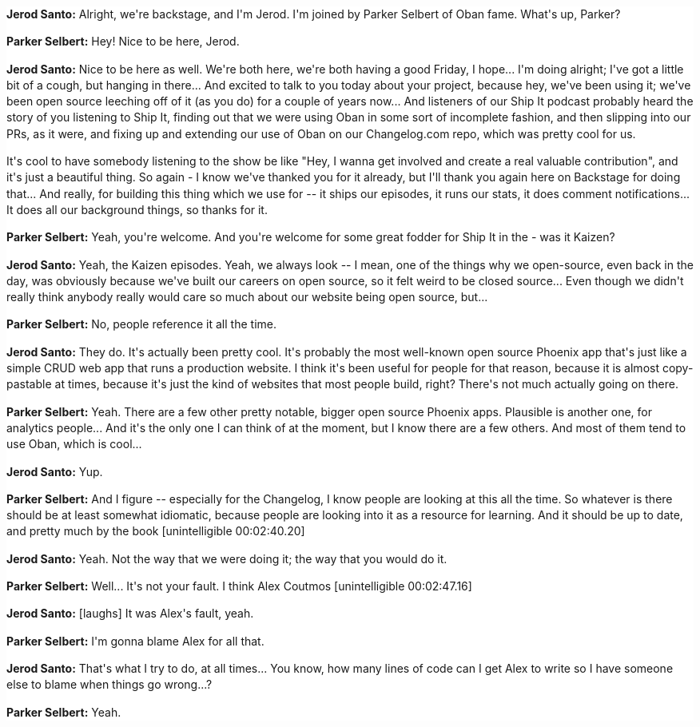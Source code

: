 **Jerod Santo:** Alright, we're backstage, and I'm Jerod. I'm joined by Parker Selbert of Oban fame. What's up, Parker?

**Parker Selbert:** Hey! Nice to be here, Jerod.

**Jerod Santo:** Nice to be here as well. We're both here, we're both having a good Friday, I hope... I'm doing alright; I've got a little bit of a cough, but hanging in there... And excited to talk to you today about your project, because hey, we've been using it; we've been open source leeching off of it (as you do) for a couple of years now... And listeners of our Ship It podcast probably heard the story of you listening to Ship It, finding out that we were using Oban in some sort of incomplete fashion, and then slipping into our PRs, as it were, and fixing up and extending our use of Oban on our Changelog.com repo, which was pretty cool for us.

It's cool to have somebody listening to the show be like "Hey, I wanna get involved and create a real valuable contribution", and it's just a beautiful thing. So again - I know we've thanked you for it already, but I'll thank you again here on Backstage for doing that... And really, for building this thing which we use for -- it ships our episodes, it runs our stats, it does comment notifications... It does all our background things, so thanks for it.

**Parker Selbert:** Yeah, you're welcome. And you're welcome for some great fodder for Ship It in the - was it Kaizen?

**Jerod Santo:** Yeah, the Kaizen episodes. Yeah, we always look -- I mean, one of the things why we open-source, even back in the day, was obviously because we've built our careers on open source, so it felt weird to be closed source... Even though we didn't really think anybody really would care so much about our website being open source, but...

**Parker Selbert:** No, people reference it all the time.

**Jerod Santo:** They do. It's actually been pretty cool. It's probably the most well-known open source Phoenix app that's just like a simple CRUD web app that runs a production website. I think it's been useful for people for that reason, because it is almost copy-pastable at times, because it's just the kind of websites that most people build, right? There's not much actually going on there.

**Parker Selbert:** Yeah. There are a few other pretty notable, bigger open source Phoenix apps. Plausible is another one, for analytics people... And it's the only one I can think of at the moment, but I know there are a few others. And most of them tend to use Oban, which is cool...

**Jerod Santo:** Yup.

**Parker Selbert:** And I figure -- especially for the Changelog, I know people are looking at this all the time. So whatever is there should be at least somewhat idiomatic, because people are looking into it as a resource for learning. And it should be up to date, and pretty much by the book \[unintelligible 00:02:40.20\]

**Jerod Santo:** Yeah. Not the way that we were doing it; the way that you would do it.

**Parker Selbert:** Well... It's not your fault. I think Alex Coutmos \[unintelligible 00:02:47.16\]

**Jerod Santo:** \[laughs\] It was Alex's fault, yeah.

**Parker Selbert:** I'm gonna blame Alex for all that.

**Jerod Santo:** That's what I try to do, at all times... You know, how many lines of code can I get Alex to write so I have someone else to blame when things go wrong...?

**Parker Selbert:** Yeah.
